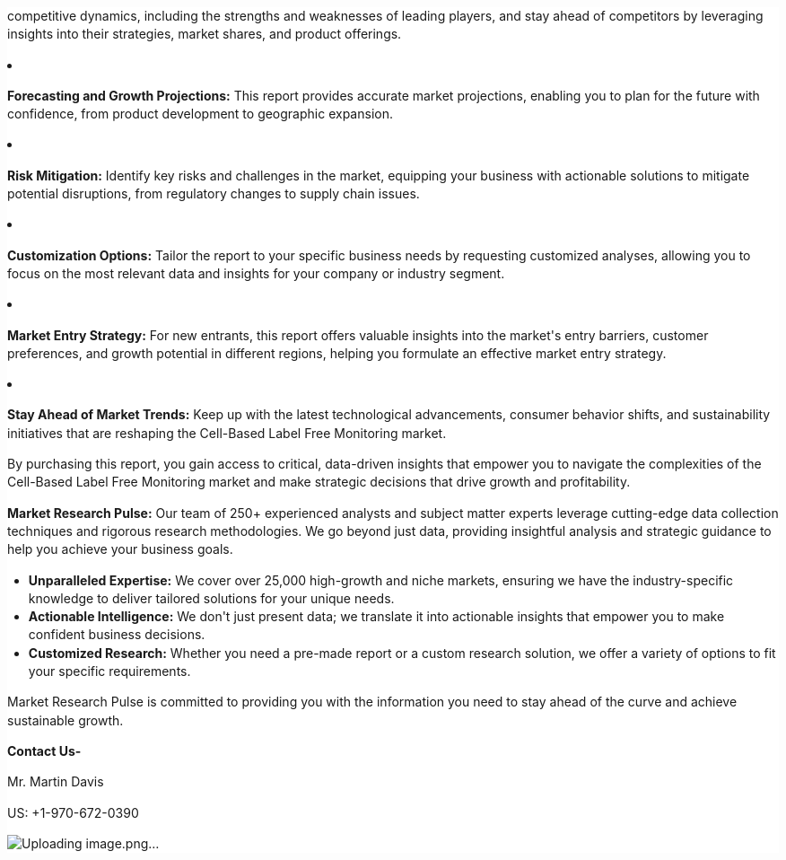 competitive dynamics, including the strengths and weaknesses of leading players, and stay ahead of competitors by leveraging insights into their strategies, market shares, and product offerings.</p></li><li><p><strong>Forecasting and Growth Projections:</strong> This report provides accurate market projections, enabling you to plan for the future with confidence, from product development to geographic expansion.</p></li><li><p><strong>Risk Mitigation:</strong> Identify key risks and challenges in the market, equipping your business with actionable solutions to mitigate potential disruptions, from regulatory changes to supply chain issues.</p></li><li><p><strong>Customization Options:</strong> Tailor the report to your specific business needs by requesting customized analyses, allowing you to focus on the most relevant data and insights for your company or industry segment.</p></li><li><p><strong>Market Entry Strategy:</strong> For new entrants, this report offers valuable insights into the market's entry barriers, customer preferences, and growth potential in different regions, helping you formulate an effective market entry strategy.</p></li><li><p><strong>Stay Ahead of Market Trends:</strong> Keep up with the latest technological advancements, consumer behavior shifts, and sustainability initiatives that are reshaping the Cell-Based Label Free Monitoring market.</p></li></ol><p>By purchasing this report, you gain access to critical, data-driven insights that empower you to navigate the complexities of the Cell-Based Label Free Monitoring market and make strategic decisions that drive growth and profitability.</p><p><strong>Market Research Pulse:</strong>&nbsp;Our team of 250+ experienced analysts and subject matter experts leverage cutting-edge data collection techniques and rigorous research methodologies. We go beyond just data, providing insightful analysis and strategic guidance to help you achieve your business goals.</p><ul><li><strong>Unparalleled Expertise:</strong>&nbsp;We cover over 25,000 high-growth and niche markets, ensuring we have the industry-specific knowledge to deliver tailored solutions for your unique needs.</li><li><strong>Actionable Intelligence:</strong>&nbsp;We don't just present data; we translate it into actionable insights that empower you to make confident business decisions.</li><li><strong>Customized Research:</strong>&nbsp;Whether you need a pre-made report or a custom research solution, we offer a variety of options to fit your specific requirements.</li></ul><p>Market Research Pulse is committed to providing you with the information you need to stay ahead of the curve and achieve sustainable growth.</p><p><strong>Contact Us-</strong></p><p>Mr. Martin Davis</p><p>US: +1-970-672-0390</p>
![Uploading image.png…]()
